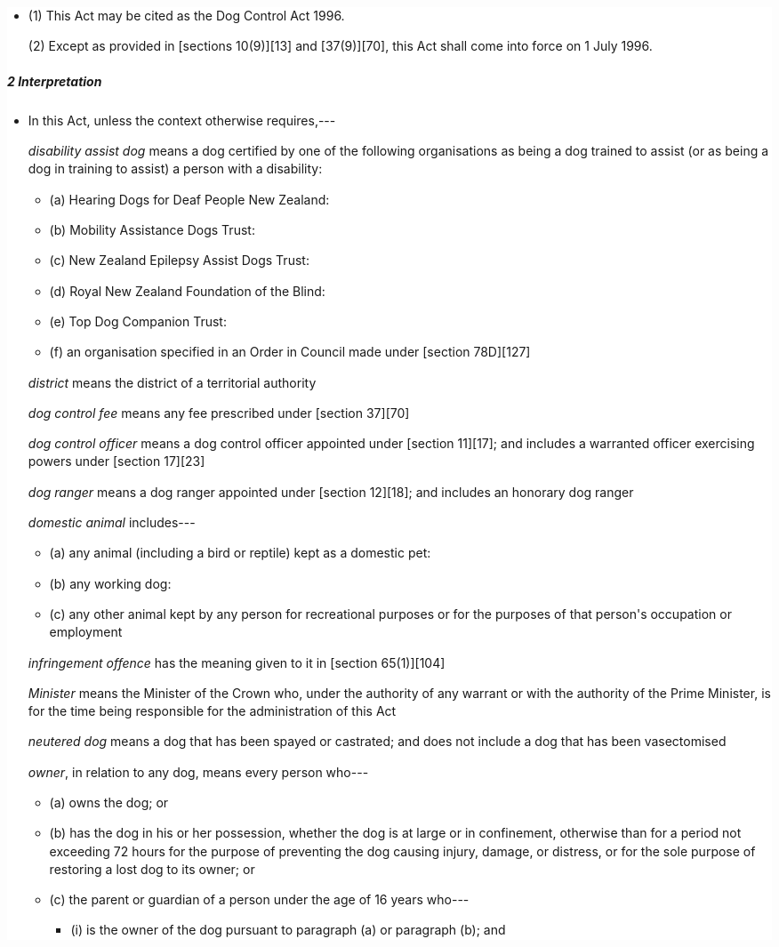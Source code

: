*   (1) This Act may be cited as the Dog Control Act 1996\.
    
    (2) Except as provided in [sections 10(9)][13] and [37(9)][70], this Act shall come into force on 1 July 1996\.

##### 2 Interpretation
    
*   In this Act, unless the context otherwise requires,---
    
    _disability assist dog_ means a dog certified by one of the following organisations as being a dog trained to assist (or as being a dog in training to assist) a person with a disability:
        
    *   (a) Hearing Dogs for Deaf People New Zealand:
    
    *   (b) Mobility Assistance Dogs Trust:
    
    *   (c) New Zealand Epilepsy Assist Dogs Trust:
    
    *   (d) Royal New Zealand Foundation of the Blind:
    
    *   (e) Top Dog Companion Trust:
    
    *   (f) an organisation specified in an Order in Council made under [section 78D][127]
    
    _district_ means the district of a territorial authority
    
    _dog control fee_ means any fee prescribed under [section 37][70]
    
    _dog control officer_ means a dog control officer appointed under [section 11][17]; and includes a warranted officer exercising powers under [section 17][23]
    
    _dog ranger_ means a dog ranger appointed under [section 12][18]; and includes an honorary dog ranger
    
    _domestic animal_ includes---
        
    *   (a) any animal (including a bird or reptile) kept as a domestic pet:
    
    *   (b) any working dog:
    
    *   (c) any other animal kept by any person for recreational purposes or for the purposes of that person's occupation or employment
    
    _infringement offence_ has the meaning given to it in [section 65(1)][104]
    
    _Minister_ means the Minister of the Crown who, under the authority of any warrant or with the authority of the Prime Minister, is for the time being responsible for the administration of this Act
    
    _neutered dog_ means a dog that has been spayed or castrated; and does not include a dog that has been vasectomised
    
    _owner_, in relation to any dog, means every person who---
        
    *   (a) owns the dog; or
    
    *   (b) has the dog in his or her possession, whether the dog is at large or in confinement, otherwise than for a period not exceeding 72 hours for the purpose of preventing the dog causing injury, damage, or distress, or for the sole purpose of restoring a lost dog to its owner; or
    
    *   (c) the parent or guardian of a person under the age of 16 years who---
            
        *   (i) is the owner of the dog pursuant to paragraph (a) or paragraph (b); and
        